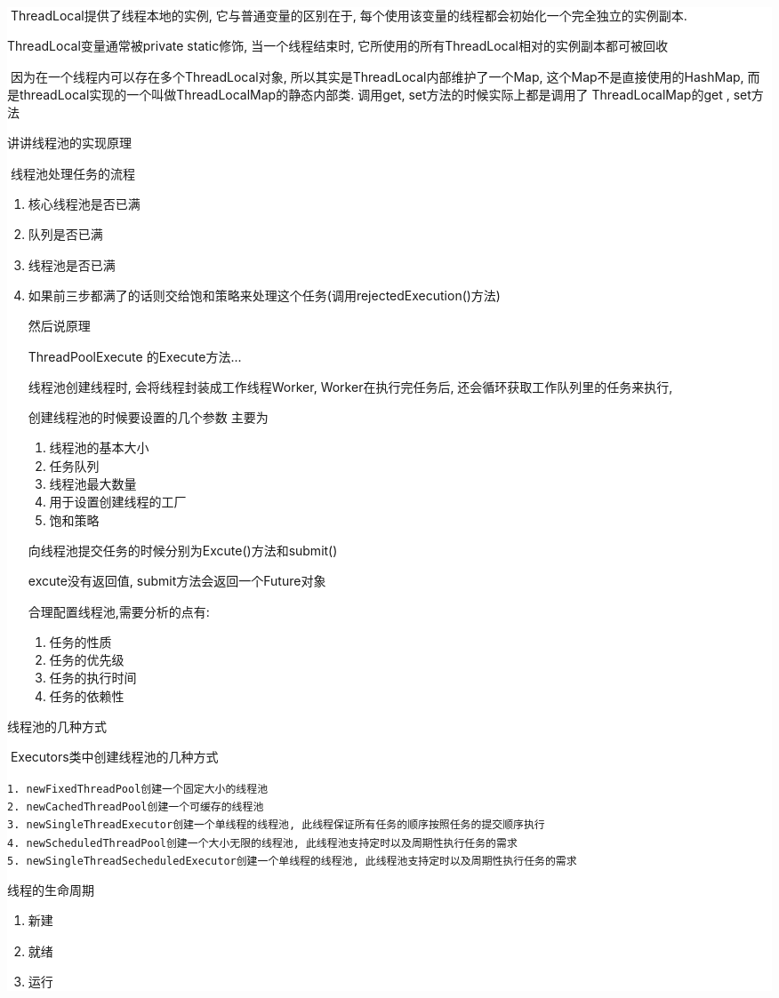 ​ ThreadLocal提供了线程本地的实例, 它与普通变量的区别在于, 每个使用该变量的线程都会初始化一个完全独立的实例副本.

  ThreadLocal变量通常被private static修饰, 当一个线程结束时, 它所使用的所有ThreadLocal相对的实例副本都可被回收

​ 因为在一个线程内可以存在多个ThreadLocal对象, 所以其实是ThreadLocal内部维护了一个Map, 这个Map不是直接使用的HashMap, 而是threadLocal实现的一个叫做ThreadLocalMap的静态内部类. 调用get, set方法的时候实际上都是调用了 ThreadLocalMap的get , set方法

讲讲线程池的实现原理

​ 线程池处理任务的流程

 1. 核心线程池是否已满

 2. 队列是否已满

 3. 线程池是否已满

 4. 如果前三步都满了的话则交给饱和策略来处理这个任务(调用rejectedExecution()方法)

    然后说原理

    ThreadPoolExecute 的Execute方法...

    线程池创建线程时, 会将线程封装成工作线程Worker, Worker在执行完任务后, 还会循环获取工作队列里的任务来执行,

    创建线程池的时候要设置的几个参数 主要为

      1. 线程池的基本大小
      2. 任务队列
      3. 线程池最大数量
      4. 用于设置创建线程的工厂
      5. 饱和策略

    向线程池提交任务的时候分别为Excute()方法和submit()

    excute没有返回值, submit方法会返回一个Future对象

    合理配置线程池,需要分析的点有:

      1. 任务的性质
      2. 任务的优先级
      3. 任务的执行时间
      4. 任务的依赖性

线程池的几种方式

​ Executors类中创建线程池的几种方式

    1. newFixedThreadPool创建一个固定大小的线程池
    2. newCachedThreadPool创建一个可缓存的线程池
    3. newSingleThreadExecutor创建一个单线程的线程池, 此线程保证所有任务的顺序按照任务的提交顺序执行
    4. newScheduledThreadPool创建一个大小无限的线程池, 此线程池支持定时以及周期性执行任务的需求
    5. newSingleThreadSecheduledExecutor创建一个单线程的线程池, 此线程池支持定时以及周期性执行任务的需求

线程的生命周期

 1. 新建

 2. 就绪

 3. 运行
